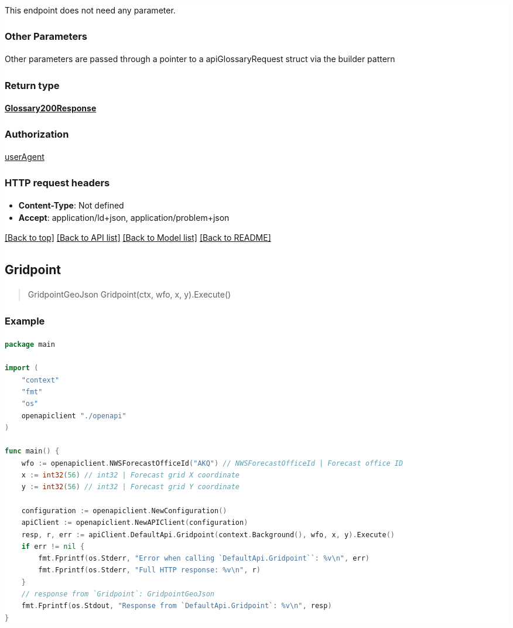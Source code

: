 This endpoint does not need any parameter.

### Other Parameters

Other parameters are passed through a pointer to a apiGlossaryRequest struct via the builder pattern


### Return type

[**Glossary200Response**](Glossary200Response.md)

### Authorization

[userAgent](../README.md#userAgent)

### HTTP request headers

- **Content-Type**: Not defined
- **Accept**: application/ld+json, application/problem+json

[[Back to top]](#) [[Back to API list]](../README.md#documentation-for-api-endpoints)
[[Back to Model list]](../README.md#documentation-for-models)
[[Back to README]](../README.md)


## Gridpoint

> GridpointGeoJson Gridpoint(ctx, wfo, x, y).Execute()





### Example

```go
package main

import (
    "context"
    "fmt"
    "os"
    openapiclient "./openapi"
)

func main() {
    wfo := openapiclient.NWSForecastOfficeId("AKQ") // NWSForecastOfficeId | Forecast office ID
    x := int32(56) // int32 | Forecast grid X coordinate
    y := int32(56) // int32 | Forecast grid Y coordinate

    configuration := openapiclient.NewConfiguration()
    apiClient := openapiclient.NewAPIClient(configuration)
    resp, r, err := apiClient.DefaultApi.Gridpoint(context.Background(), wfo, x, y).Execute()
    if err != nil {
        fmt.Fprintf(os.Stderr, "Error when calling `DefaultApi.Gridpoint``: %v\n", err)
        fmt.Fprintf(os.Stderr, "Full HTTP response: %v\n", r)
    }
    // response from `Gridpoint`: GridpointGeoJson
    fmt.Fprintf(os.Stdout, "Response from `DefaultApi.Gridpoint`: %v\n", resp)
}
```

